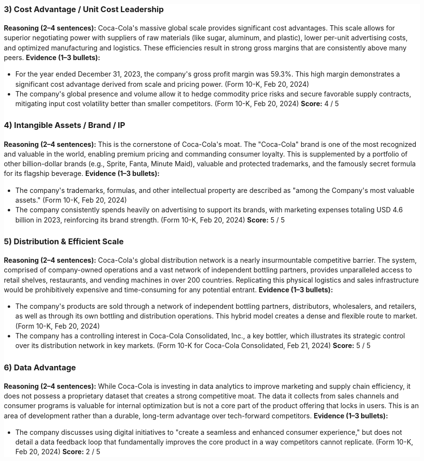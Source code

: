 ### **3) Cost Advantage / Unit Cost Leadership**
**Reasoning (2–4 sentences):** Coca-Cola's massive global scale provides significant cost advantages. This scale allows for superior negotiating power with suppliers of raw materials (like sugar, aluminum, and plastic), lower per-unit advertising costs, and optimized manufacturing and logistics. These efficiencies result in strong gross margins that are consistently above many peers.
**Evidence (1–3 bullets):**
*   For the year ended December 31, 2023, the company's gross profit margin was 59.3%. This high margin demonstrates a significant cost advantage derived from scale and pricing power. (Form 10-K, Feb 20, 2024)
*   The company's global presence and volume allow it to hedge commodity price risks and secure favorable supply contracts, mitigating input cost volatility better than smaller competitors. (Form 10-K, Feb 20, 2024)
**Score:** 4 / 5

### **4) Intangible Assets / Brand / IP**
**Reasoning (2–4 sentences):** This is the cornerstone of Coca-Cola's moat. The "Coca-Cola" brand is one of the most recognized and valuable in the world, enabling premium pricing and commanding consumer loyalty. This is supplemented by a portfolio of other billion-dollar brands (e.g., Sprite, Fanta, Minute Maid), valuable and protected trademarks, and the famously secret formula for its flagship beverage.
**Evidence (1–3 bullets):**
*   The company's trademarks, formulas, and other intellectual property are described as "among the Company's most valuable assets." (Form 10-K, Feb 20, 2024)
*   The company consistently spends heavily on advertising to support its brands, with marketing expenses totaling USD 4.6 billion in 2023, reinforcing its brand strength. (Form 10-K, Feb 20, 2024)
**Score:** 5 / 5

### **5) Distribution & Efficient Scale**
**Reasoning (2–4 sentences):** Coca-Cola's global distribution network is a nearly insurmountable competitive barrier. The system, comprised of company-owned operations and a vast network of independent bottling partners, provides unparalleled access to retail shelves, restaurants, and vending machines in over 200 countries. Replicating this physical logistics and sales infrastructure would be prohibitively expensive and time-consuming for any potential entrant.
**Evidence (1–3 bullets):**
*   The company's products are sold through a network of independent bottling partners, distributors, wholesalers, and retailers, as well as through its own bottling and distribution operations. This hybrid model creates a dense and flexible route to market. (Form 10-K, Feb 20, 2024)
*   The company has a controlling interest in Coca-Cola Consolidated, Inc., a key bottler, which illustrates its strategic control over its distribution network in key markets. (Form 10-K for Coca-Cola Consolidated, Feb 21, 2024)
**Score:** 5 / 5

### **6) Data Advantage**
**Reasoning (2–4 sentences):** While Coca-Cola is investing in data analytics to improve marketing and supply chain efficiency, it does not possess a proprietary dataset that creates a strong competitive moat. The data it collects from sales channels and consumer programs is valuable for internal optimization but is not a core part of the product offering that locks in users. This is an area of development rather than a durable, long-term advantage over tech-forward competitors.
**Evidence (1–3 bullets):**
*   The company discusses using digital initiatives to "create a seamless and enhanced consumer experience," but does not detail a data feedback loop that fundamentally improves the core product in a way competitors cannot replicate. (Form 10-K, Feb 20, 2024)
**Score:** 2 / 5
